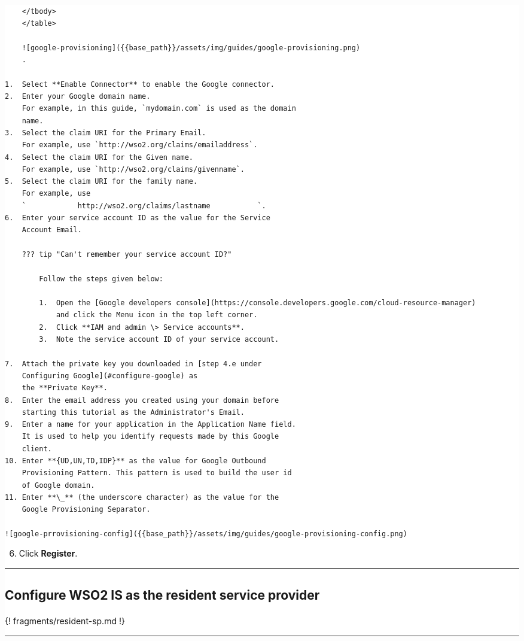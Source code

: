        </tbody>
        </table>

        ![google-provisioning]({{base_path}}/assets/img/guides/google-provisioning.png) 
        .

    1.  Select **Enable Connector** to enable the Google connector.
    2.  Enter your Google domain name.  
        For example, in this guide, `mydomain.com` is used as the domain
        name.
    3.  Select the claim URI for the Primary Email.  
        For example, use `http://wso2.org/claims/emailaddress`.
    4.  Select the claim URI for the Given name.  
        For example, use `http://wso2.org/claims/givenname`.
    5.  Select the claim URI for the family name.  
        For example, use
        `            http://wso2.org/claims/lastname           `.
    6.  Enter your service account ID as the value for the Service
        Account Email.

        ??? tip "Can't remember your service account ID?"

            Follow the steps given below:

            1.  Open the [Google developers console](https://console.developers.google.com/cloud-resource-manager)
                and click the Menu icon in the top left corner.
            2.  Click **IAM and admin \> Service accounts**.
            3.  Note the service account ID of your service account.

    7.  Attach the private key you downloaded in [step 4.e under
        Configuring Google](#configure-google) as
        the **Private Key**.
    8.  Enter the email address you created using your domain before
        starting this tutorial as the Administrator's Email.
    9.  Enter a name for your application in the Application Name field.
        It is used to help you identify requests made by this Google
        client.
    10. Enter **{UD,UN,TD,IDP}** as the value for Google Outbound
        Provisioning Pattern. This pattern is used to build the user id
        of Google domain.
    11. Enter **\_** (the underscore character) as the value for the
        Google Provisioning Separator.

    ![google-prrovisioning-config]({{base_path}}/assets/img/guides/google-provisioning-config.png) 

6.  Click **Register**.


---

## Configure WSO2 IS as the resident service provider

{! fragments/resident-sp.md !}

---